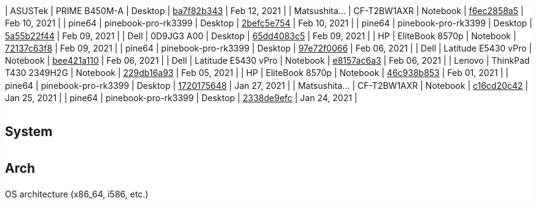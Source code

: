 | ASUSTek       | PRIME B450M-A               | Desktop     | [ba7f82b343](https://bsd-hardware.info/?probe=ba7f82b343) | Feb 12, 2021 |
| Matsushita... | CF-T2BW1AXR                 | Notebook    | [f6ec2858a5](https://bsd-hardware.info/?probe=f6ec2858a5) | Feb 10, 2021 |
| pine64        | pinebook-pro-rk3399         | Desktop     | [2befc5e754](https://bsd-hardware.info/?probe=2befc5e754) | Feb 10, 2021 |
| pine64        | pinebook-pro-rk3399         | Desktop     | [5a55b22f44](https://bsd-hardware.info/?probe=5a55b22f44) | Feb 09, 2021 |
| Dell          | 0D9JG3 A00                  | Desktop     | [65dd4083c5](https://bsd-hardware.info/?probe=65dd4083c5) | Feb 09, 2021 |
| HP            | EliteBook 8570p             | Notebook    | [72137c63f8](https://bsd-hardware.info/?probe=72137c63f8) | Feb 09, 2021 |
| pine64        | pinebook-pro-rk3399         | Desktop     | [97e72f0066](https://bsd-hardware.info/?probe=97e72f0066) | Feb 06, 2021 |
| Dell          | Latitude E5430 vPro         | Notebook    | [bee421a110](https://bsd-hardware.info/?probe=bee421a110) | Feb 06, 2021 |
| Dell          | Latitude E5430 vPro         | Notebook    | [e8157ac6a3](https://bsd-hardware.info/?probe=e8157ac6a3) | Feb 06, 2021 |
| Lenovo        | ThinkPad T430 2349H2G       | Notebook    | [229db16a93](https://bsd-hardware.info/?probe=229db16a93) | Feb 05, 2021 |
| HP            | EliteBook 8570p             | Notebook    | [46c938b853](https://bsd-hardware.info/?probe=46c938b853) | Feb 01, 2021 |
| pine64        | pinebook-pro-rk3399         | Desktop     | [1720175648](https://bsd-hardware.info/?probe=1720175648) | Jan 27, 2021 |
| Matsushita... | CF-T2BW1AXR                 | Notebook    | [c16cd20c42](https://bsd-hardware.info/?probe=c16cd20c42) | Jan 25, 2021 |
| pine64        | pinebook-pro-rk3399         | Desktop     | [2338de9efc](https://bsd-hardware.info/?probe=2338de9efc) | Jan 24, 2021 |

System
------

Arch
----

OS architecture (x86_64, i586, etc.)
